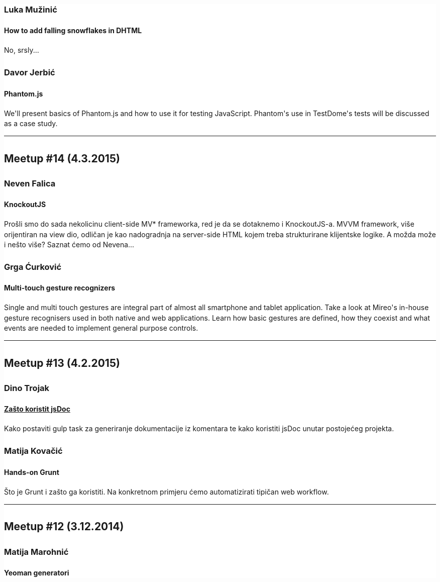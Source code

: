 ### Luka Mužinić
#### How to add falling snowflakes in DHTML

No, srsly...

### Davor Jerbić
#### Phantom.js

We'll present basics of Phantom.js and how to use it for testing JavaScript. Phantom's use in TestDome's tests will be discussed as a case study.

***

## Meetup #14 (4.3.2015)
### Neven Falica
#### KnockoutJS

Prošli smo do sada nekolicinu client-side MV* frameworka, red je da se dotaknemo i KnockoutJS-a. MVVM framework, više orijentiran na view dio, odličan je kao nadogradnja na server-side HTML kojem treba strukturirane klijentske logike. A možda može i nešto više? Saznat ćemo od Nevena...

### Grga Ćurković
#### Multi-touch gesture recognizers

Single and multi touch gestures are integral part of almost all smartphone and tablet application. Take a look at Mireo's in-house gesture recognisers used in both native and web applications. Learn how basic gestures are defined, how they coexist and what events are needed to implement general purpose controls.

***

## Meetup #13 (4.2.2015)
### Dino Trojak
#### [Zašto koristit jsDoc](http://dinodsaurus.github.io/jsDoc-presentation/#/)

Kako postaviti gulp task za generiranje dokumentacije iz komentara te kako koristiti jsDoc unutar postojećeg projekta.

### Matija Kovačić
#### Hands-on Grunt

Što je Grunt i zašto ga koristiti. Na konkretnom primjeru ćemo automatizirati tipičan web workflow.

***

## Meetup #12 (3.12.2014)
### Matija Marohnić
#### Yeoman generatori
